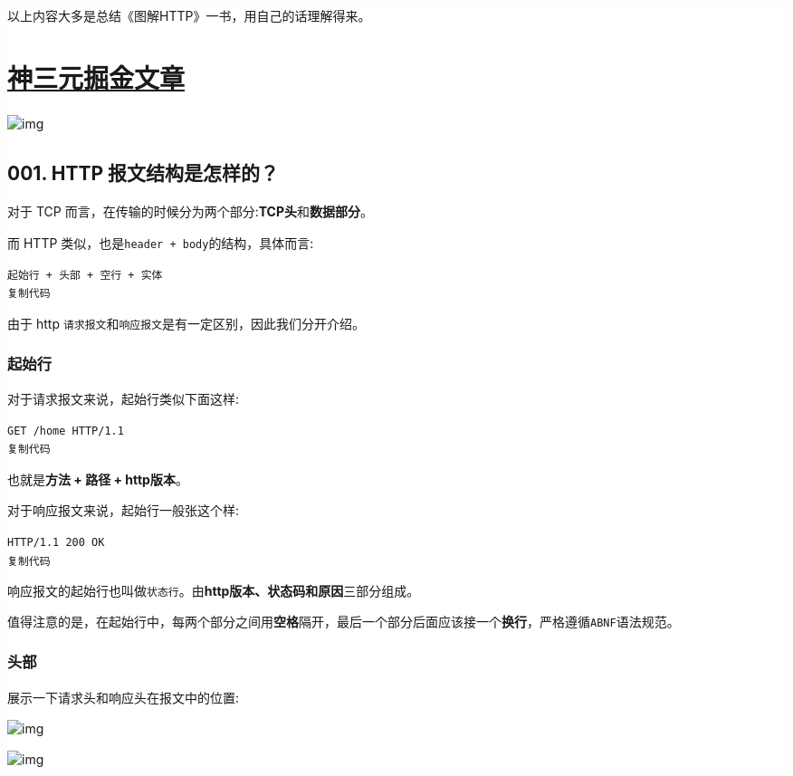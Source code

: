 
以上内容大多是总结《图解HTTP》一书，用自己的话理解得来。



# [神三元掘金文章](https://juejin.cn/post/6844904100035821575#heading-98)

![img](https://p1-jj.byteimg.com/tos-cn-i-t2oaga2asx/gold-user-assets/2020/3/23/17104ea1fdee5669~tplv-t2oaga2asx-watermark.awebp)

## 001. HTTP 报文结构是怎样的？

对于 TCP 而言，在传输的时候分为两个部分:**TCP头**和**数据部分**。

而 HTTP 类似，也是`header + body`的结构，具体而言:

```
起始行 + 头部 + 空行 + 实体
复制代码
```

由于 http `请求报文`和`响应报文`是有一定区别，因此我们分开介绍。

### 起始行

对于请求报文来说，起始行类似下面这样:

```
GET /home HTTP/1.1
复制代码
```

也就是**方法 + 路径 + http版本**。

对于响应报文来说，起始行一般张这个样:

```
HTTP/1.1 200 OK
复制代码
```

响应报文的起始行也叫做`状态行`。由**http版本、状态码和原因**三部分组成。

值得注意的是，在起始行中，每两个部分之间用**空格**隔开，最后一个部分后面应该接一个**换行**，严格遵循`ABNF`语法规范。

### 头部

展示一下请求头和响应头在报文中的位置:



![img](https://p1-jj.byteimg.com/tos-cn-i-t2oaga2asx/gold-user-assets/2020/3/22/170ffd6012e2fc88~tplv-t2oaga2asx-watermark.awebp)





![img](https://p1-jj.byteimg.com/tos-cn-i-t2oaga2asx/gold-user-assets/2020/3/22/170ffd62af8538e4~tplv-t2oaga2asx-watermark.awebp)
